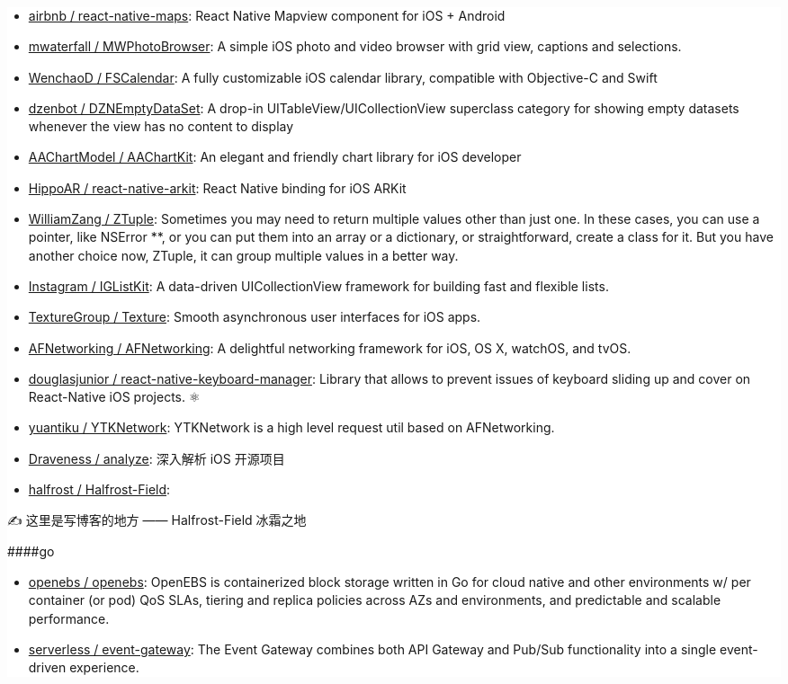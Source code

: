 * [airbnb / react-native-maps](https://github.com/airbnb/react-native-maps): 
        React Native Mapview component for iOS + Android
      
* [mwaterfall / MWPhotoBrowser](https://github.com/mwaterfall/MWPhotoBrowser): 
        A simple iOS photo and video browser with grid view, captions and selections.
      
* [WenchaoD / FSCalendar](https://github.com/WenchaoD/FSCalendar): 
        A fully customizable iOS calendar library, compatible with Objective-C and Swift
      
* [dzenbot / DZNEmptyDataSet](https://github.com/dzenbot/DZNEmptyDataSet): 
        A drop-in UITableView/UICollectionView superclass category for showing empty datasets whenever the view has no content to display
      
* [AAChartModel / AAChartKit](https://github.com/AAChartModel/AAChartKit): 
        An elegant and friendly chart library for iOS developer
      
* [HippoAR / react-native-arkit](https://github.com/HippoAR/react-native-arkit): 
        React Native binding for iOS ARKit
      
* [WilliamZang / ZTuple](https://github.com/WilliamZang/ZTuple): 
        Sometimes you may need to return multiple values other than just one. In these cases, you can use a pointer, like NSError **, or you can put them into an array or a dictionary, or straightforward, create a class for it. But you have another choice now, ZTuple, it can group multiple values in a better way.
      
* [Instagram / IGListKit](https://github.com/Instagram/IGListKit): 
        A data-driven UICollectionView framework for building fast and flexible lists.
      
* [TextureGroup / Texture](https://github.com/TextureGroup/Texture): 
        Smooth asynchronous user interfaces for iOS apps.
      
* [AFNetworking / AFNetworking](https://github.com/AFNetworking/AFNetworking): 
        A delightful networking framework for iOS, OS X, watchOS, and tvOS.
      
* [douglasjunior / react-native-keyboard-manager](https://github.com/douglasjunior/react-native-keyboard-manager): 
        Library that allows to prevent issues of keyboard sliding up and cover on React-Native iOS projects. ⚛
      
* [yuantiku / YTKNetwork](https://github.com/yuantiku/YTKNetwork): 
        YTKNetwork is a high level request util based on AFNetworking.
      
* [Draveness / analyze](https://github.com/Draveness/analyze): 
        深入解析 iOS 开源项目
      
* [halfrost / Halfrost-Field](https://github.com/halfrost/Halfrost-Field): 
        
✍️ 这里是写博客的地方 —— Halfrost-Field 冰霜之地
      

####go
* [openebs / openebs](https://github.com/openebs/openebs): 
        OpenEBS is containerized block storage written in Go for cloud native and other environments w/ per container (or pod) QoS SLAs, tiering and replica policies across AZs and environments, and predictable and scalable performance. 
      
* [serverless / event-gateway](https://github.com/serverless/event-gateway): 
        The Event Gateway combines both API Gateway and Pub/Sub functionality into a single event-driven experience.
      